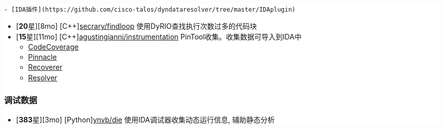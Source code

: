     - [IDA插件](https://github.com/cisco-talos/dyndataresolver/tree/master/IDAplugin) 
- [**20**星][8mo] [C++][secrary/findloop](https://github.com/secrary/findloop) 使用DyRIO查找执行次数过多的代码块
- [**15**星][11mo] [C++][agustingianni/instrumentation](https://github.com/agustingianni/instrumentation) PinTool收集。收集数据可导入到IDA中
    - [CodeCoverage](https://github.com/agustingianni/instrumentation/tree/master/CodeCoverage) 
    - [Pinnacle](https://github.com/agustingianni/instrumentation/tree/master/Pinnacle) 
    - [Recoverer](https://github.com/agustingianni/instrumentation/tree/master/Recoverer) 
    - [Resolver](https://github.com/agustingianni/instrumentation/tree/master/Resolver) 


### <a id="b31acf6c84a9506066d497af4e702bf5"></a>调试数据


- [**383**星][3mo] [Python][ynvb/die](https://github.com/ynvb/die) 使用IDA调试器收集动态运行信息, 辅助静态分析
